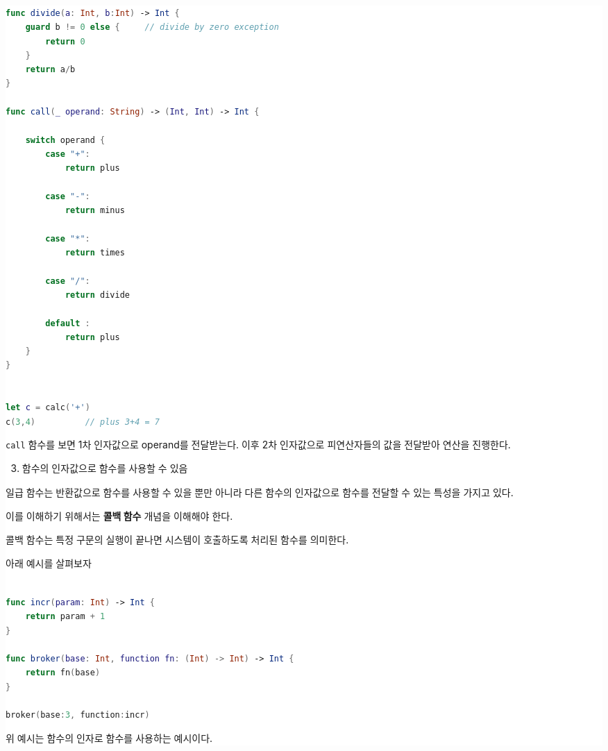 ```swift
func divide(a: Int, b:Int) -> Int {
    guard b != 0 else {     // divide by zero exception
        return 0
    }
    return a/b
}

func call(_ operand: String) -> (Int, Int) -> Int {
    
    switch operand {
        case "+":
            return plus
        
        case "-":
            return minus
        
        case "*":
            return times
        
        case "/":
            return divide

        default :
            return plus
    }
}


let c = calc('+')
c(3,4)          // plus 3+4 = 7 

```

`call` 함수를 보면 1차 인자값으로 operand를 전달받는다. 이후 2차 인자값으로 피연산자들의 값을 전달받아 연산을 진행한다.

3. 함수의 인자값으로 함수를 사용할 수 있음

일급 함수는 반환값으로 함수를 사용할 수 있을 뿐만 아니라 다른 함수의 인자값으로 함수를 전달할 수 있는 특성을 가지고 있다.

이를 이해하기 위해서는 **콜백 함수** 개념을 이해해야 한다.

콜백 함수는 특정 구문의 실행이 끝나면 시스템이 호출하도록 처리된 함수를 의미한다.

아래 예시를 살펴보자

```swift

func incr(param: Int) -> Int {
    return param + 1
}

func broker(base: Int, function fn: (Int) -> Int) -> Int {
    return fn(base)
}

broker(base:3, function:incr)

```
위 예시는 함수의 인자로 함수를 사용하는 예시이다.
